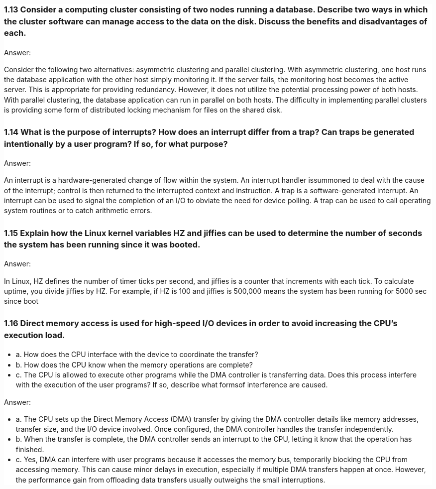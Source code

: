 ### 1.13 Consider a computing cluster consisting of two nodes running a database. Describe two ways in which the cluster software can manage access to the data on the disk. Discuss the benefits and disadvantages of each.

Answer:

Consider the following two alternatives: asymmetric clustering and parallel clustering. With asymmetric clustering, one host runs the database application with the other host simply monitoring it. If the server fails, the monitoring host becomes the active server. This is appropriate for providing redundancy. However, it does not utilize the potential processing power of both hosts. With parallel clustering, the database application can run in parallel on both hosts. The difficulty in implementing parallel clusters is providing some form of distributed locking mechanism for files on the shared disk.

### 1.14 What is the purpose of interrupts? How does an interrupt differ from a trap? Can traps be generated intentionally by a user program? If so, for what purpose?

Answer:

An interrupt is a hardware-generated change of flow within the system. An interrupt handler issummoned to deal with the cause of the interrupt; control is then returned to the interrupted context and instruction. A trap is a software-generated interrupt. An interrupt can be used to signal the completion of an I/O to obviate the need for device polling. A trap can be used to call operating system routines or to catch arithmetic errors.

### 1.15 Explain how the Linux kernel variables HZ and jiffies can be used to determine the number of seconds the system has been running since it was booted.

Answer:

In Linux, HZ defines the number of timer ticks per second, and jiffies is a counter that increments with each tick. To calculate uptime, you divide jiffies by HZ. For example, if HZ is 100 and jiffies is 500,000 means the system has been running for 5000 sec since boot

### 1.16 Direct memory access is used for high-speed I/O devices in order to avoid increasing the CPU’s execution load.

- a. How does the CPU interface with the device to coordinate the transfer?
- b. How does the CPU know when the memory operations are complete?
- c. The CPU is allowed to execute other programs while the DMA controller is transferring data. Does this process interfere with the execution of the user programs? If so, describe what formsof interference are caused.

Answer:

- a. The CPU sets up the Direct Memory Access (DMA) transfer by giving the DMA controller details like memory addresses, transfer size, and the I/O device involved. Once configured, the DMA controller handles the transfer independently.
- b. When the transfer is complete, the DMA controller sends an interrupt to the CPU, letting it know that the operation has finished.
- c. Yes, DMA can interfere with user programs because it accesses the memory bus, temporarily blocking the CPU from accessing memory. This can cause minor delays in execution, especially if multiple DMA transfers happen at once. However, the performance gain from offloading data transfers usually outweighs the small interruptions.
